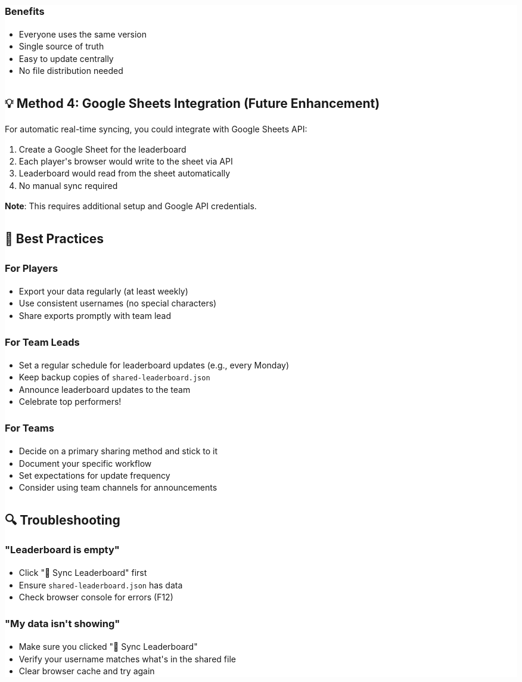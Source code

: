 ### Benefits
- Everyone uses the same version
- Single source of truth
- Easy to update centrally
- No file distribution needed

## 💡 Method 4: Google Sheets Integration (Future Enhancement)

For automatic real-time syncing, you could integrate with Google Sheets API:

1. Create a Google Sheet for the leaderboard
2. Each player's browser would write to the sheet via API
3. Leaderboard would read from the sheet automatically
4. No manual sync required

**Note**: This requires additional setup and Google API credentials.

## 📝 Best Practices

### For Players
- Export your data regularly (at least weekly)
- Use consistent usernames (no special characters)
- Share exports promptly with team lead

### For Team Leads
- Set a regular schedule for leaderboard updates (e.g., every Monday)
- Keep backup copies of `shared-leaderboard.json`
- Announce leaderboard updates to the team
- Celebrate top performers!

### For Teams
- Decide on a primary sharing method and stick to it
- Document your specific workflow
- Set expectations for update frequency
- Consider using team channels for announcements

## 🔍 Troubleshooting

### "Leaderboard is empty"
- Click "🔄 Sync Leaderboard" first
- Ensure `shared-leaderboard.json` has data
- Check browser console for errors (F12)

### "My data isn't showing"
- Make sure you clicked "🔄 Sync Leaderboard"
- Verify your username matches what's in the shared file
- Clear browser cache and try again
